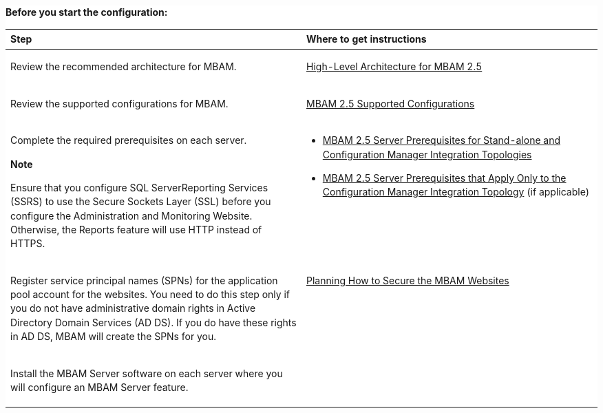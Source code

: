 

**Before you start the configuration:**

<table>
<colgroup>
<col width="50%" />
<col width="50%" />
</colgroup>
<thead>
<tr class="header">
<th align="left">Step</th>
<th align="left">Where to get instructions</th>
</tr>
</thead>
<tbody>
<tr class="odd">
<td align="left"><p>Review the recommended architecture for MBAM.</p></td>
<td align="left"><p><a href="high-level-architecture-for-mbam-25.md" data-raw-source="[High-Level Architecture for MBAM 2.5](high-level-architecture-for-mbam-25.md)">High-Level Architecture for MBAM 2.5</a></p></td>
</tr>
<tr class="even">
<td align="left"><p>Review the supported configurations for MBAM.</p></td>
<td align="left"><p><a href="mbam-25-supported-configurations.md" data-raw-source="[MBAM 2.5 Supported Configurations](mbam-25-supported-configurations.md)">MBAM 2.5 Supported Configurations</a></p></td>
</tr>
<tr class="odd">
<td align="left"><p>Complete the required prerequisites on each server.</p>
<div class="alert">
<strong>Note</strong><br/><p>Ensure that you configure SQL ServerReporting Services (SSRS) to use the Secure Sockets Layer (SSL) before you configure the Administration and Monitoring Website. Otherwise, the Reports feature will use HTTP instead of HTTPS.</p>
</div>
<div>

</div></td>
<td align="left"><ul>
<li><p><a href="mbam-25-server-prerequisites-for-stand-alone-and-configuration-manager-integration-topologies.md" data-raw-source="[MBAM 2.5 Server Prerequisites for Stand-alone and Configuration Manager Integration Topologies](mbam-25-server-prerequisites-for-stand-alone-and-configuration-manager-integration-topologies.md)">MBAM 2.5 Server Prerequisites for Stand-alone and Configuration Manager Integration Topologies</a></p></li>
<li><p><a href="mbam-25-server-prerequisites-that-apply-only-to-the-configuration-manager-integration-topology.md" data-raw-source="[MBAM 2.5 Server Prerequisites that Apply Only to the Configuration Manager Integration Topology](mbam-25-server-prerequisites-that-apply-only-to-the-configuration-manager-integration-topology.md)">MBAM 2.5 Server Prerequisites that Apply Only to the Configuration Manager Integration Topology</a> (if applicable)</p></li>
</ul></td>
</tr>
<tr class="even">
<td align="left"><p>Register service principal names (SPNs) for the application pool account for the websites. You need to do this step only if you do not have administrative domain rights in Active Directory Domain Services (AD DS). If you do have these rights in AD DS, MBAM will create the SPNs for you.</p></td>
<td align="left"><p><a href="planning-how-to-secure-the-mbam-websites.md#bkmk-regvirtualspn" data-raw-source="[Planning How to Secure the MBAM Websites](planning-how-to-secure-the-mbam-websites.md#bkmk-regvirtualspn)">Planning How to Secure the MBAM Websites</a></p></td>
</tr>
<tr class="odd">
<td align="left"><p>Install the MBAM Server software on each server where you will configure an MBAM Server feature.</p>
<div class="alert">